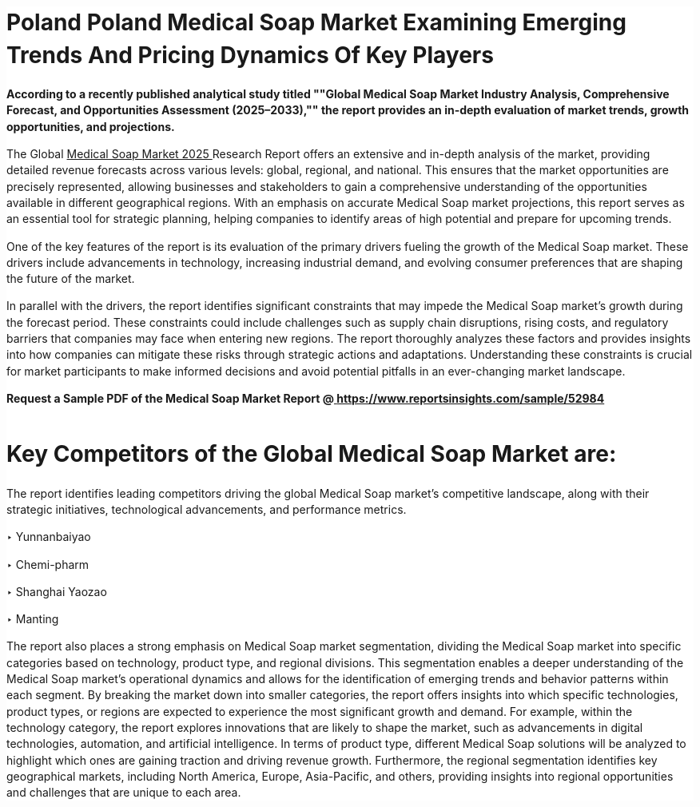 # Poland Poland Medical Soap Market Examining Emerging Trends And Pricing Dynamics Of Key Players

<strong>According to a recently published analytical study titled ""Global Medical Soap Market Industry Analysis, Comprehensive Forecast, and Opportunities Assessment (2025–2033),"" the report provides an in-depth evaluation of market trends, growth opportunities, and projections.</strong>

 The Global <a href=https://www.reportsinsights.com/sample/52984>Medical Soap Market 2025 </a> Research Report offers an extensive and in-depth analysis of the market, providing detailed revenue forecasts across various levels: global, regional, and national. This ensures that the market opportunities are precisely represented, allowing businesses and stakeholders to gain a comprehensive understanding of the opportunities available in different geographical regions. With an emphasis on accurate Medical Soap market projections, this report serves as an essential tool for strategic planning, helping companies to identify areas of high potential and prepare for upcoming trends.

One of the key features of the report is its evaluation of the primary drivers fueling the growth of the Medical Soap market. These drivers include advancements in technology, increasing industrial demand, and evolving consumer preferences that are shaping the future of the market. 

In parallel with the drivers, the report identifies significant constraints that may impede the Medical Soap market’s growth during the forecast period. These constraints could include challenges such as supply chain disruptions, rising costs, and regulatory barriers that companies may face when entering new regions. The report thoroughly analyzes these factors and provides insights into how companies can mitigate these risks through strategic actions and adaptations. Understanding these constraints is crucial for market participants to make informed decisions and avoid potential pitfalls in an ever-changing market landscape.

<strong>Request a Sample PDF of the Medical Soap Market Report </strong><strong>@<a href=https://www.reportsinsights.com/sample/52984> https://www.reportsinsights.com/sample/52984</a></strong></font>

# <strong>Key Competitors of the Global Medical Soap Market are:</strong>

The report identifies leading competitors driving the global Medical Soap market’s competitive landscape, along with their strategic initiatives, technological advancements, and performance metrics.

‣ Yunnanbaiyao

‣ Chemi-pharm

‣ Shanghai Yaozao

‣ Manting

The report also places a strong emphasis on Medical Soap market segmentation, dividing the Medical Soap market into specific categories based on technology, product type, and regional divisions. This segmentation enables a deeper understanding of the Medical Soap market’s operational dynamics and allows for the identification of emerging trends and behavior patterns within each segment. By breaking the market down into smaller categories, the report offers insights into which specific technologies, product types, or regions are expected to experience the most significant growth and demand. For example, within the technology category, the report explores innovations that are likely to shape the market, such as advancements in digital technologies, automation, and artificial intelligence. In terms of product type, different Medical Soap solutions will be analyzed to highlight which ones are gaining traction and driving revenue growth. Furthermore, the regional segmentation identifies key geographical markets, including North America, Europe, Asia-Pacific, and others, providing insights into regional opportunities and challenges that are unique to each area.
